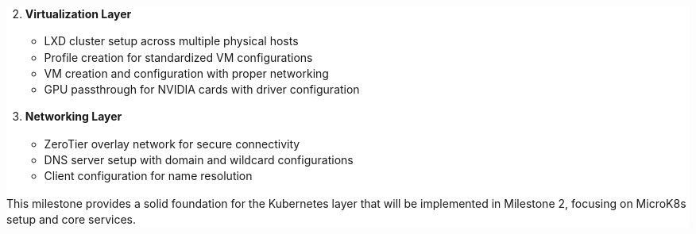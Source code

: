 2. **Virtualization Layer**
   - LXD cluster setup across multiple physical hosts
   - Profile creation for standardized VM configurations
   - VM creation and configuration with proper networking
   - GPU passthrough for NVIDIA cards with driver configuration

3. **Networking Layer**
   - ZeroTier overlay network for secure connectivity
   - DNS server setup with domain and wildcard configurations
   - Client configuration for name resolution

This milestone provides a solid foundation for the Kubernetes layer that will be implemented in Milestone 2, focusing on MicroK8s setup and core services.
